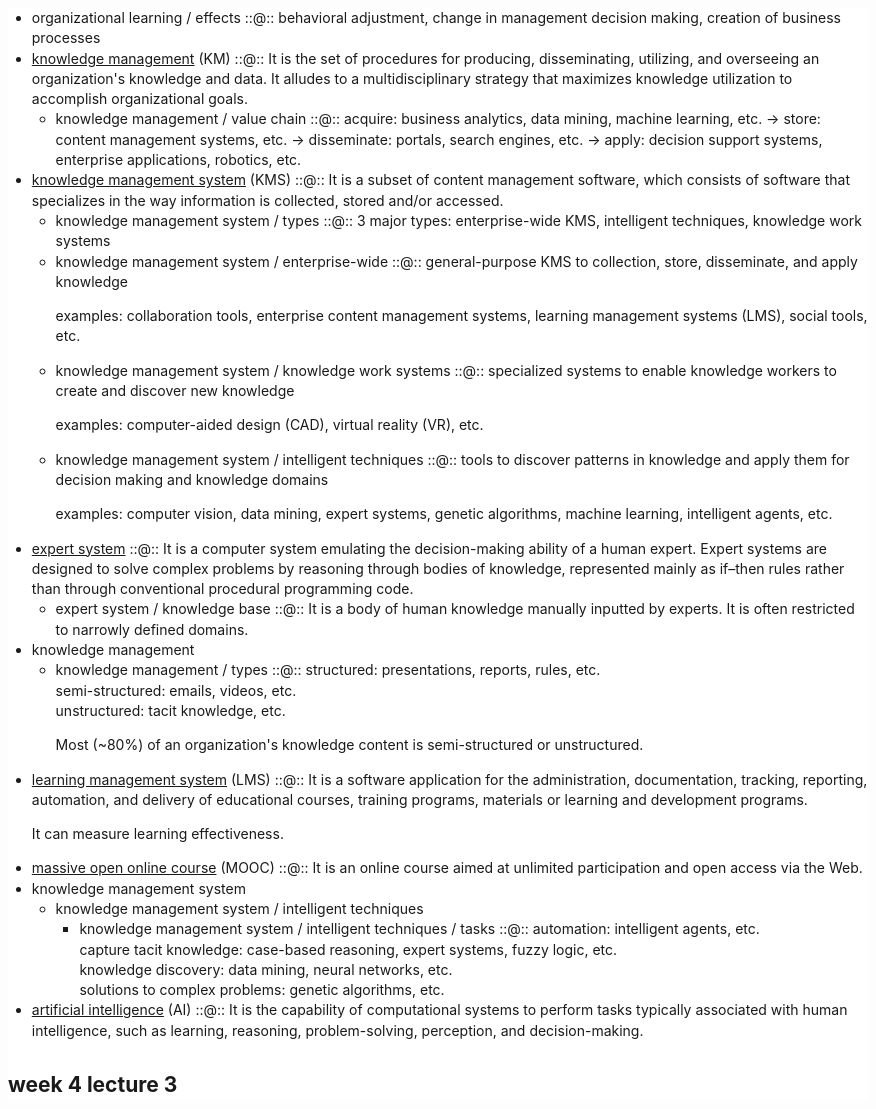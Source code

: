   - organizational learning / effects ::@:: behavioral adjustment, change in management decision making, creation of business processes 
- [knowledge management](../../../../general/knowledge%20management.md) \(KM\) ::@:: It is the set of procedures for producing, disseminating, utilizing, and overseeing an organization's knowledge and data. It alludes to a multidisciplinary strategy that maximizes knowledge utilization to accomplish organizational goals. 
  - knowledge management / value chain ::@:: acquire: business analytics, data mining, machine learning, etc. → store: content management systems, etc. → disseminate: portals, search engines, etc. → apply: decision support systems, enterprise applications, robotics, etc. 
- [knowledge management system](../../../../general/knowledge%20management%20software.md) \(KMS\) ::@:: It is a subset of content management software, which consists of software that specializes in the way information is collected, stored and/or accessed. 
  - knowledge management system / types ::@:: 3 major types: enterprise-wide KMS, intelligent techniques, knowledge work systems 
  - knowledge management system / enterprise-wide ::@:: general-purpose KMS to collection, store, disseminate, and apply knowledge <p> examples: collaboration tools, enterprise content management systems, learning management systems \(LMS\), social tools, etc. 
  - knowledge management system / knowledge work systems ::@:: specialized systems to enable knowledge workers to create and discover new knowledge <p> examples: computer-aided design \(CAD\), virtual reality \(VR\), etc. 
  - knowledge management system / intelligent techniques ::@:: tools to discover patterns in knowledge and apply them for decision making and knowledge domains <p> examples: computer vision, data mining, expert systems, genetic algorithms, machine learning, intelligent agents, etc. 
- [expert system](../../../../general/expert%20system.md) ::@:: It is a computer system emulating the decision-making ability of a human expert. Expert systems are designed to solve complex problems by reasoning through bodies of knowledge, represented mainly as if–then rules rather than through conventional procedural programming code. 
  - expert system / knowledge base ::@:: It is a body of human knowledge manually inputted by experts. It is often restricted to narrowly defined domains. 
- knowledge management
  - knowledge management / types ::@:: structured: presentations, reports, rules, etc. <br/> semi-structured: emails, videos, etc. <br/> unstructured: tacit knowledge, etc. <p> Most \(~80%\) of an organization's knowledge content is semi-structured or unstructured. 
- [learning management system](../../../../general/learning%20management%20system.md) \(LMS\) ::@:: It is a software application for the administration, documentation, tracking, reporting, automation, and delivery of educational courses, training programs, materials or learning and development programs. <p> It can measure learning effectiveness. 
- [massive open online course](../../../../general/massive%20open%20online%20course.md) \(MOOC\) ::@:: It is an online course aimed at unlimited participation and open access via the Web. 
- knowledge management system
  - knowledge management system / intelligent techniques
    - knowledge management system / intelligent techniques / tasks ::@:: automation: intelligent agents, etc. <br/> capture tacit knowledge: case-based reasoning, expert systems, fuzzy logic, etc. <br/> knowledge discovery: data mining, neural networks, etc. <br/> solutions to complex problems: genetic algorithms, etc. <!--SR:!2025-12-18,116,395!2026-01-04,130,395-->
- [artificial intelligence](../../../../general/artificial%20intelligence.md) \(AI\) ::@:: It is the capability of computational systems to perform tasks typically associated with human intelligence, such as learning, reasoning, problem-solving, perception, and decision-making. 

## week 4 lecture 3
